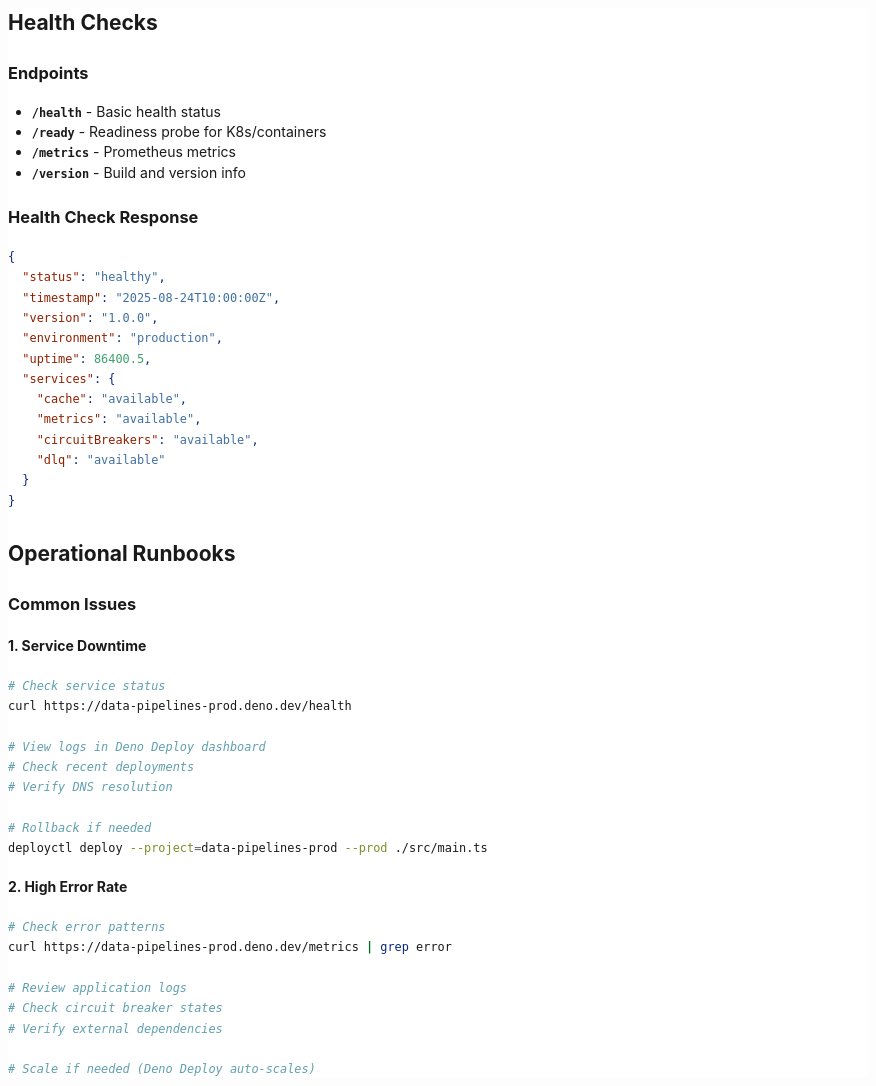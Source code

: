 ## Health Checks

### Endpoints

- **`/health`** - Basic health status
- **`/ready`** - Readiness probe for K8s/containers
- **`/metrics`** - Prometheus metrics
- **`/version`** - Build and version info

### Health Check Response
```json
{
  "status": "healthy",
  "timestamp": "2025-08-24T10:00:00Z",
  "version": "1.0.0",
  "environment": "production",
  "uptime": 86400.5,
  "services": {
    "cache": "available",
    "metrics": "available", 
    "circuitBreakers": "available",
    "dlq": "available"
  }
}
```

## Operational Runbooks

### Common Issues

#### 1. Service Downtime
```bash
# Check service status
curl https://data-pipelines-prod.deno.dev/health

# View logs in Deno Deploy dashboard
# Check recent deployments
# Verify DNS resolution

# Rollback if needed
deployctl deploy --project=data-pipelines-prod --prod ./src/main.ts
```

#### 2. High Error Rate
```bash
# Check error patterns
curl https://data-pipelines-prod.deno.dev/metrics | grep error

# Review application logs
# Check circuit breaker states
# Verify external dependencies

# Scale if needed (Deno Deploy auto-scales)
```

